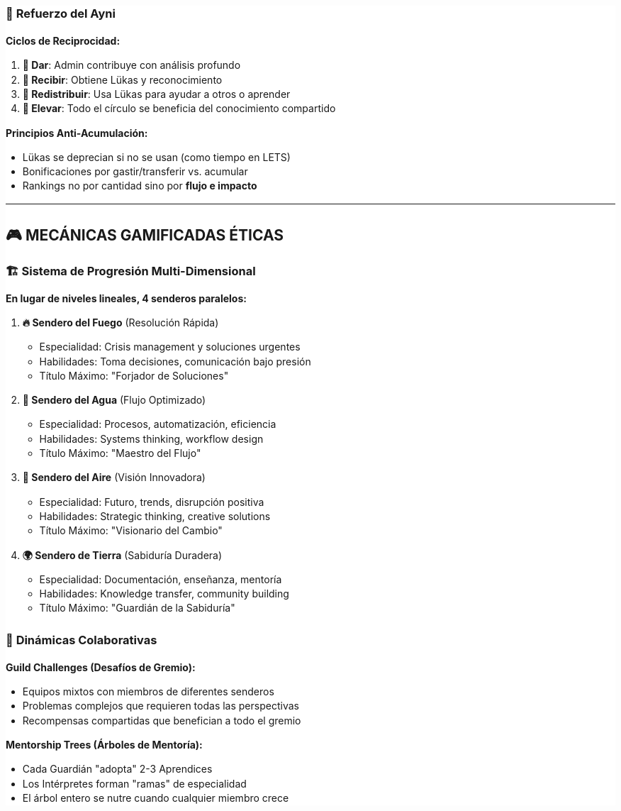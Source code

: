 ### 🔄 **Refuerzo del Ayni**

**Ciclos de Reciprocidad:**

1. **🎁 Dar**: Admin contribuye con análisis profundo
2. **🌱 Recibir**: Obtiene Lükas y reconocimiento
3. **🔄 Redistribuir**: Usa Lükas para ayudar a otros o aprender
4. **🌟 Elevar**: Todo el círculo se beneficia del conocimiento compartido

**Principios Anti-Acumulación:**

- Lükas se deprecian si no se usan (como tiempo en LETS)
- Bonificaciones por gastir/transferir vs. acumular
- Rankings no por cantidad sino por **flujo e impacto**

---

## 🎮 MECÁNICAS GAMIFICADAS ÉTICAS

### 🏗️ **Sistema de Progresión Multi-Dimensional**

**En lugar de niveles lineales, 4 senderos paralelos:**

1. **🔥 Sendero del Fuego** (Resolución Rápida)

   - Especialidad: Crisis management y soluciones urgentes
   - Habilidades: Toma decisiones, comunicación bajo presión
   - Título Máximo: "Forjador de Soluciones"
2. **🌊 Sendero del Agua** (Flujo Optimizado)

   - Especialidad: Procesos, automatización, eficiencia
   - Habilidades: Systems thinking, workflow design
   - Título Máximo: "Maestro del Flujo"
3. **💨 Sendero del Aire** (Visión Innovadora)

   - Especialidad: Futuro, trends, disrupción positiva
   - Habilidades: Strategic thinking, creative solutions
   - Título Máximo: "Visionario del Cambio"
4. **🌍 Sendero de Tierra** (Sabiduría Duradera)

   - Especialidad: Documentación, enseñanza, mentoría
   - Habilidades: Knowledge transfer, community building
   - Título Máximo: "Guardián de la Sabiduría"

### 🎯 **Dinámicas Colaborativas**

**Guild Challenges (Desafíos de Gremio):**

- Equipos mixtos con miembros de diferentes senderos
- Problemas complejos que requieren todas las perspectivas
- Recompensas compartidas que benefician a todo el gremio

**Mentorship Trees (Árboles de Mentoría):**

- Cada Guardián "adopta" 2-3 Aprendices
- Los Intérpretes forman "ramas" de especialidad
- El árbol entero se nutre cuando cualquier miembro crece
